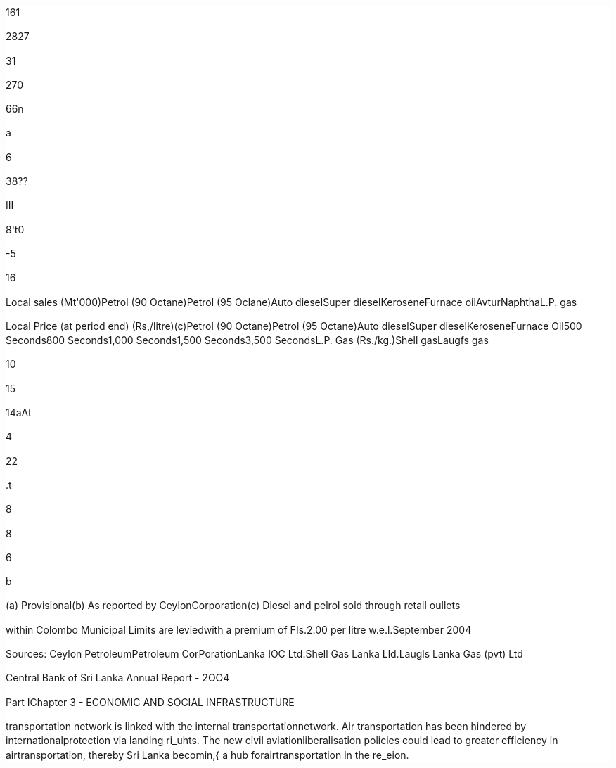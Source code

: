 161

2827

31

270

66n

a

6

38??

III

8't0

-5

16

Local sales (Mt'000)Petrol (90 Octane)Petrol (95 Oclane)Auto dieselSuper dieselKeroseneFurnace oilAvturNaphthaL.P. gas

Local Price (at period end) (Rs,/litre)(c)Petrol (90 Octane)Petrol (95 Octane)Auto dieselSuper dieselKeroseneFurnace Oil500 Seconds800 Seconds1,000 Seconds1,500 Seconds3,500 SecondsL.P. Gas (Rs./kg.)Shell gasLaugfs gas

10

15

14aAt

4

22

.t

8

8

6

b

(a) Provisional(b) As reported by CeylonCorporation(c) Diesel and pelrol sold through retail oullets

within Colombo Municipal Limits are leviedwith a premium of FIs.2.00 per litre w.e.l.September 2004

Sources: Ceylon PetroleumPetroleum CorPorationLanka IOC Ltd.Shell Gas Lanka Lld.Laugls Lanka Gas (pvt) Ltd

Central Bank of Sri Lanka Annual Report - 2OO4

Part IChapter 3 - ECONOMIC AND SOCIAL INFRASTRUCTURE

transportation network is Iinked with the internal transportationnetwork. Air transportation has been hindered by internationalprotection via landing ri_uhts. The new civil aviationliberalisation policies could lead to greater efficiency in airtransportation, thereby Sri Lanka becomin,{ a hub forairtransportation in the re_eion.
